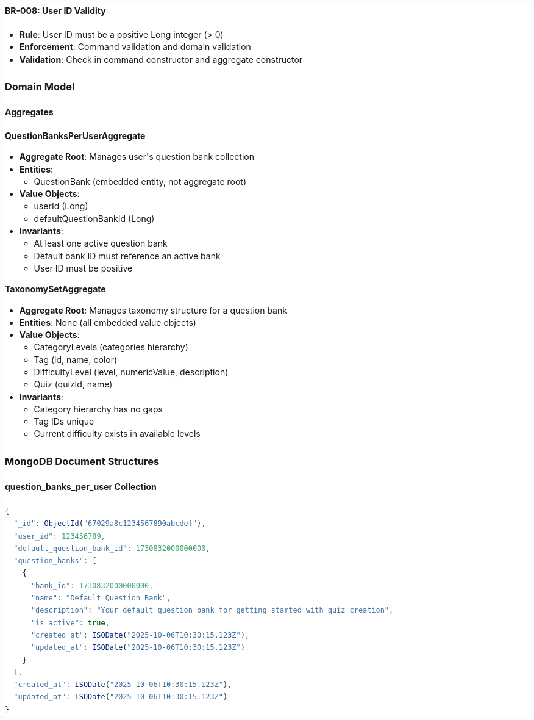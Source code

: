 #### BR-008: User ID Validity
- **Rule**: User ID must be a positive Long integer (> 0)
- **Enforcement**: Command validation and domain validation
- **Validation**: Check in command constructor and aggregate constructor

### Domain Model

#### Aggregates

**QuestionBanksPerUserAggregate**
- **Aggregate Root**: Manages user's question bank collection
- **Entities**:
  - QuestionBank (embedded entity, not aggregate root)
- **Value Objects**:
  - userId (Long)
  - defaultQuestionBankId (Long)
- **Invariants**:
  - At least one active question bank
  - Default bank ID must reference an active bank
  - User ID must be positive

**TaxonomySetAggregate**
- **Aggregate Root**: Manages taxonomy structure for a question bank
- **Entities**: None (all embedded value objects)
- **Value Objects**:
  - CategoryLevels (categories hierarchy)
  - Tag (id, name, color)
  - DifficultyLevel (level, numericValue, description)
  - Quiz (quizId, name)
- **Invariants**:
  - Category hierarchy has no gaps
  - Tag IDs unique
  - Current difficulty exists in available levels

### MongoDB Document Structures

#### question_banks_per_user Collection
```javascript
{
  "_id": ObjectId("67029a8c1234567890abcdef"),
  "user_id": 123456789,
  "default_question_bank_id": 1730832000000000,
  "question_banks": [
    {
      "bank_id": 1730832000000000,
      "name": "Default Question Bank",
      "description": "Your default question bank for getting started with quiz creation",
      "is_active": true,
      "created_at": ISODate("2025-10-06T10:30:15.123Z"),
      "updated_at": ISODate("2025-10-06T10:30:15.123Z")
    }
  ],
  "created_at": ISODate("2025-10-06T10:30:15.123Z"),
  "updated_at": ISODate("2025-10-06T10:30:15.123Z")
}
```
